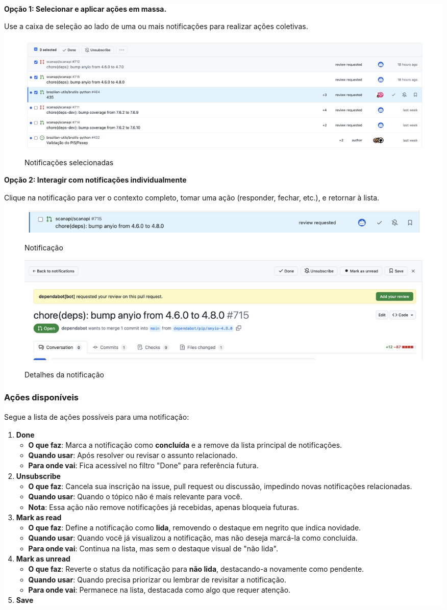 **Opção 1: Selecionar e aplicar ações em massa.**&#x20;

Use a caixa de seleção ao lado de uma ou mais notificações para realizar ações coletivas.

<figure><img src="../../.gitbook/assets/image (64).png" alt="Screenshot de uma lista de notificações em que 3 delas estão selecionadas"><figcaption><p>Notificações selecionadas</p></figcaption></figure>

**Opção 2: Interagir com notificações individualmente**

Clique na notificação para ver o contexto completo, tomar uma ação (responder, fechar, etc.), e retornar à lista.

<figure><img src="../../.gitbook/assets/image (66).png" alt="Captura de tela de uma notificação específica"><figcaption><p>Notificação</p></figcaption></figure>

<figure><img src="../../.gitbook/assets/image (65).png" alt="Captura de tela de uma notificação aberta"><figcaption><p>Detalhes da notificação</p></figcaption></figure>

### **Ações disponíveis**

Segue a lista de ações possíveis para uma notificação:

1. **Done**
   * **O que faz**: Marca a notificação como **concluída** e a remove da lista principal de notificações.
   * **Quando usar**: Após resolver ou revisar o assunto relacionado.
   * **Para onde vai**: Fica acessível no filtro "Done" para referência futura.
2. **Unsubscribe**
   * **O que faz**: Cancela sua inscrição na issue, pull request ou discussão, impedindo novas notificações relacionadas.
   * **Quando usar**: Quando o tópico não é mais relevante para você.
   * **Nota**: Essa ação não remove notificações já recebidas, apenas bloqueia futuras.
3. **Mark as read**
   * **O que faz**: Define a notificação como **lida**, removendo o destaque em negrito que indica novidade.
   * **Quando usar**: Quando você já visualizou a notificação, mas não deseja marcá-la como concluída.
   * **Para onde vai**: Continua na lista, mas sem o destaque visual de "não lida".
4. **Mark as unread**
   * **O que faz**: Reverte o status da notificação para **não lida**, destacando-a novamente como pendente.
   * **Quando usar**: Quando precisa priorizar ou lembrar de revisitar a notificação.
   * **Para onde vai**: Permanece na lista, destacada como algo que requer atenção.
5. **Save**